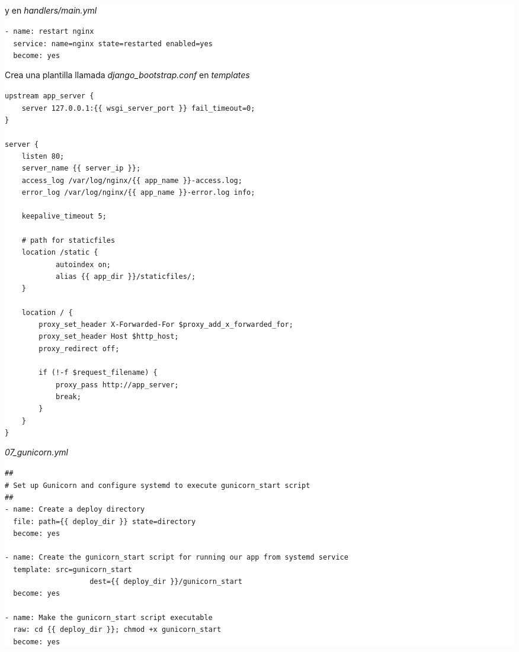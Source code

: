 y en *handlers/main.yml*

```
- name: restart nginx
  service: name=nginx state=restarted enabled=yes
  become: yes
```

Crea una plantilla llamada *django_bootstrap.conf* en *templates*

```
upstream app_server {
    server 127.0.0.1:{{ wsgi_server_port }} fail_timeout=0;
}

server {
    listen 80;
    server_name {{ server_ip }};
    access_log /var/log/nginx/{{ app_name }}-access.log;
    error_log /var/log/nginx/{{ app_name }}-error.log info;

    keepalive_timeout 5;

    # path for staticfiles
    location /static {
            autoindex on;
            alias {{ app_dir }}/staticfiles/;
    }

    location / {
        proxy_set_header X-Forwarded-For $proxy_add_x_forwarded_for;
        proxy_set_header Host $http_host;
        proxy_redirect off;

        if (!-f $request_filename) {
            proxy_pass http://app_server;
            break;
        }
    }
}
``` 

*07_gunicorn.yml*

```
##
# Set up Gunicorn and configure systemd to execute gunicorn_start script
##
- name: Create a deploy directory
  file: path={{ deploy_dir }} state=directory
  become: yes

- name: Create the gunicorn_start script for running our app from systemd service
  template: src=gunicorn_start
                    dest={{ deploy_dir }}/gunicorn_start
  become: yes

- name: Make the gunicorn_start script executable
  raw: cd {{ deploy_dir }}; chmod +x gunicorn_start
  become: yes
```
